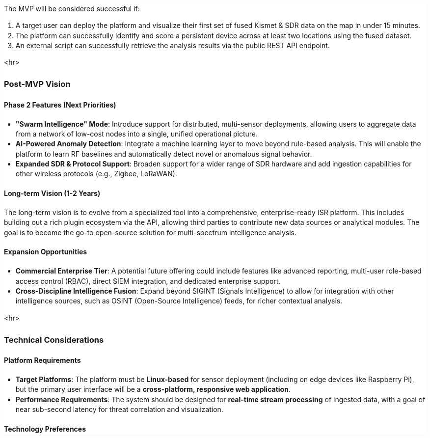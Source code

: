 The MVP will be considered successful if:

1. A target user can deploy the platform and visualize their first set of fused Kismet & SDR data on the map in under 15 minutes.  
2. The platform can successfully identify and score a persistent device across at least two locations using the fused dataset.  
3. An external script can successfully retrieve the analysis results via the public REST API endpoint.

\<hr\>

### **Post-MVP Vision**

#### **Phase 2 Features (Next Priorities)**

* **"Swarm Intelligence" Mode**: Introduce support for distributed, multi-sensor deployments, allowing users to aggregate data from a network of low-cost nodes into a single, unified operational picture.  
* **AI-Powered Anomaly Detection**: Integrate a machine learning layer to move beyond rule-based analysis. This will enable the platform to learn RF baselines and automatically detect novel or anomalous signal behavior.  
* **Expanded SDR & Protocol Support**: Broaden support for a wider range of SDR hardware and add ingestion capabilities for other wireless protocols (e.g., Zigbee, LoRaWAN).

#### **Long-term Vision (1-2 Years)**

The long-term vision is to evolve from a specialized tool into a comprehensive, enterprise-ready ISR platform. This includes building out a rich plugin ecosystem via the API, allowing third parties to contribute new data sources or analytical modules. The goal is to become the go-to open-source solution for multi-spectrum intelligence analysis.

#### **Expansion Opportunities**

* **Commercial Enterprise Tier**: A potential future offering could include features like advanced reporting, multi-user role-based access control (RBAC), direct SIEM integration, and dedicated enterprise support.  
* **Cross-Discipline Intelligence Fusion**: Expand beyond SIGINT (Signals Intelligence) to allow for integration with other intelligence sources, such as OSINT (Open-Source Intelligence) feeds, for richer contextual analysis.

\<hr\>

### **Technical Considerations**

#### **Platform Requirements**

* **Target Platforms**: The platform must be **Linux-based** for sensor deployment (including on edge devices like Raspberry Pi), but the primary user interface will be a **cross-platform, responsive web application**.  
* **Performance Requirements**: The system should be designed for **real-time stream processing** of ingested data, with a goal of near sub-second latency for threat correlation and visualization.

#### **Technology Preferences**
